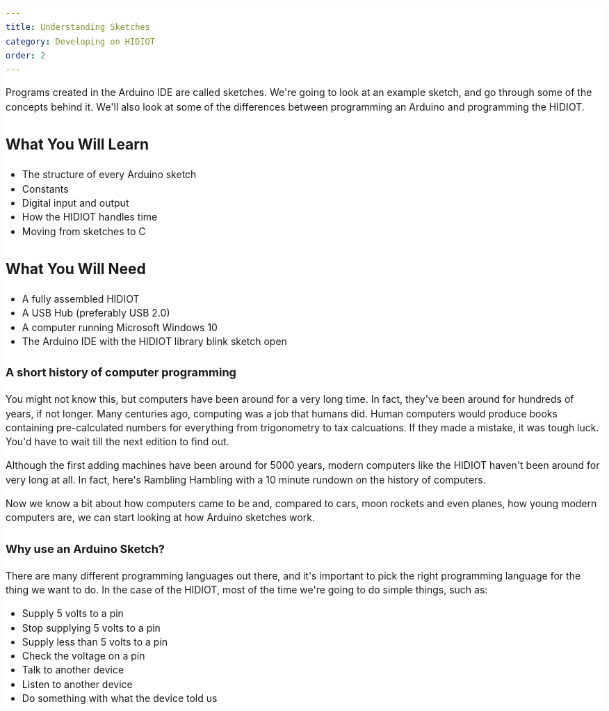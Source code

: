 ```yaml
---
title: Understanding Sketches
category: Developing on HIDIOT
order: 2
---
```


Programs created in the Arduino IDE are called sketches. We're going to look at an example sketch, and go through some of the concepts behind it. We'll also look at some of the differences between programming an Arduino and programming the HIDIOT.

## What You Will Learn

* The structure of every Arduino sketch
* Constants
* Digital input and output
* How the HIDIOT handles time
* Moving from sketches to C

## What You Will Need

* A fully assembled HIDIOT
* A USB Hub (preferably USB 2.0)
* A computer running Microsoft Windows 10
* The Arduino IDE with the HIDIOT library blink sketch open

### A short history of computer programming

You might not know this, but computers have been around for a very long time. In fact, they've been around for hundreds of years, if not longer. Many centuries ago, computing was a job that humans did. Human computers would produce books containing pre-calculated numbers for everything from trigonometry to tax calcuations. If they made a mistake, it was tough luck. You'd have to wait till the next edition to find out.

Although the first adding machines have been around for 5000 years, modern computers like the HIDIOT haven't been around for very long at all. In fact, here's Rambling Hambling with a 10 minute rundown on the history of computers.

<iframe width="560" height="315" src="https://www.youtube.com/embed/VMuQppYtTCo" frameborder="0" allowfullscreen></iframe>

Now we know a bit about how computers came to be and, compared to cars, moon rockets and even planes, how young modern computers are, we can start looking at how Arduino sketches work.

### Why use an Arduino Sketch?

There are many different programming languages out there, and it's important to pick the right programming language for the thing we want to do. In the case of the HIDIOT, most of the time we're going to do simple things, such as:

* Supply 5 volts to a pin
* Stop supplying 5 volts to a pin
* Supply less than 5 volts to a pin
* Check the voltage on a pin
* Talk to another device
* Listen to another device
* Do something with what the device told us

